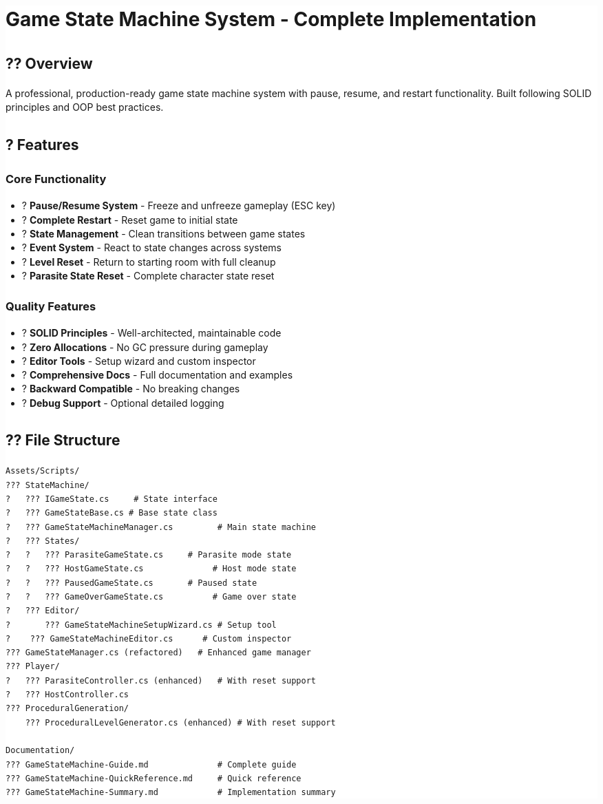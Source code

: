 # Game State Machine System - Complete Implementation

## ?? Overview

A professional, production-ready game state machine system with pause, resume, and restart functionality. Built following SOLID principles and OOP best practices.

## ? Features

### Core Functionality
- ? **Pause/Resume System** - Freeze and unfreeze gameplay (ESC key)
- ? **Complete Restart** - Reset game to initial state
- ? **State Management** - Clean transitions between game states
- ? **Event System** - React to state changes across systems
- ? **Level Reset** - Return to starting room with full cleanup
- ? **Parasite State Reset** - Complete character state reset

### Quality Features
- ? **SOLID Principles** - Well-architected, maintainable code
- ? **Zero Allocations** - No GC pressure during gameplay
- ? **Editor Tools** - Setup wizard and custom inspector
- ? **Comprehensive Docs** - Full documentation and examples
- ? **Backward Compatible** - No breaking changes
- ? **Debug Support** - Optional detailed logging

## ?? File Structure

```plaintext
Assets/Scripts/
??? StateMachine/
?   ??? IGameState.cs     # State interface
?   ??? GameStateBase.cs # Base state class
?   ??? GameStateMachineManager.cs         # Main state machine
?   ??? States/
?   ?   ??? ParasiteGameState.cs     # Parasite mode state
?   ?   ??? HostGameState.cs              # Host mode state
?   ?   ??? PausedGameState.cs       # Paused state
?   ?   ??? GameOverGameState.cs          # Game over state
?   ??? Editor/
?       ??? GameStateMachineSetupWizard.cs # Setup tool
?    ??? GameStateMachineEditor.cs      # Custom inspector
??? GameStateManager.cs (refactored)   # Enhanced game manager
??? Player/
?   ??? ParasiteController.cs (enhanced)   # With reset support
?   ??? HostController.cs
??? ProceduralGeneration/
    ??? ProceduralLevelGenerator.cs (enhanced) # With reset support

Documentation/
??? GameStateMachine-Guide.md              # Complete guide
??? GameStateMachine-QuickReference.md     # Quick reference
??? GameStateMachine-Summary.md            # Implementation summary
```

